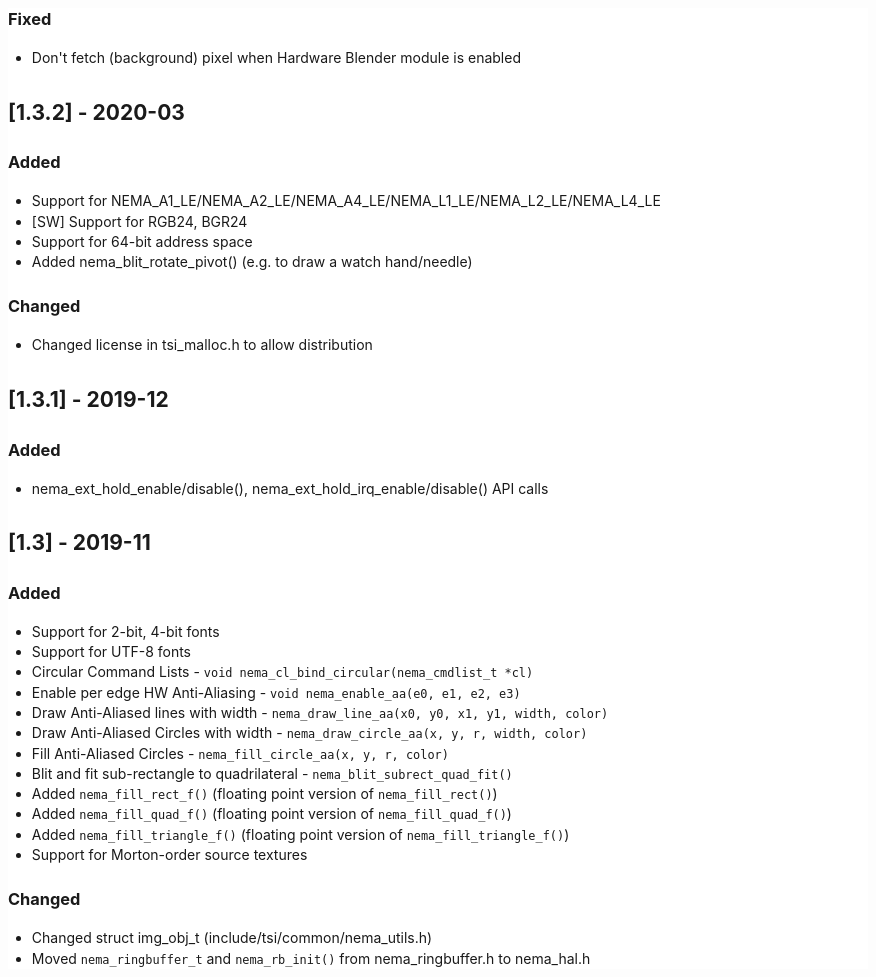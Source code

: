 ### Fixed

- Don't fetch (background) pixel when Hardware Blender module is enabled


## [1.3.2] - 2020-03

### Added

- Support for NEMA_A1_LE/NEMA_A2_LE/NEMA_A4_LE/NEMA_L1_LE/NEMA_L2_LE/NEMA_L4_LE
- [SW] Support for RGB24, BGR24
- Support for 64-bit address space
- Added nema_blit_rotate_pivot() (e.g. to draw a watch hand/needle)

### Changed

- Changed license in tsi_malloc.h to allow distribution



## [1.3.1] - 2019-12

### Added

- nema_ext_hold_enable/disable(), nema_ext_hold_irq_enable/disable() API calls



## [1.3] - 2019-11

### Added

- Support for 2-bit, 4-bit fonts
- Support for UTF-8 fonts
- Circular Command Lists - `void nema_cl_bind_circular(nema_cmdlist_t *cl)`
- Enable per edge HW Anti-Aliasing - `void nema_enable_aa(e0, e1, e2, e3)`
- Draw Anti-Aliased lines with width - `nema_draw_line_aa(x0, y0, x1, y1, width, color)`
- Draw Anti-Aliased Circles with width - `nema_draw_circle_aa(x, y, r, width, color)`
- Fill Anti-Aliased Circles - `nema_fill_circle_aa(x, y, r, color)`
- Blit and fit sub-rectangle to quadrilateral - `nema_blit_subrect_quad_fit()`
- Added `nema_fill_rect_f()` (floating point version of `nema_fill_rect()`)
- Added `nema_fill_quad_f()` (floating point version of `nema_fill_quad_f()`)
- Added `nema_fill_triangle_f()` (floating point version of `nema_fill_triangle_f()`)
- Support for Morton-order source textures

### Changed

- Changed struct img_obj_t (include/tsi/common/nema_utils.h)
- Moved `nema_ringbuffer_t` and `nema_rb_init()` from nema_ringbuffer.h to nema_hal.h

